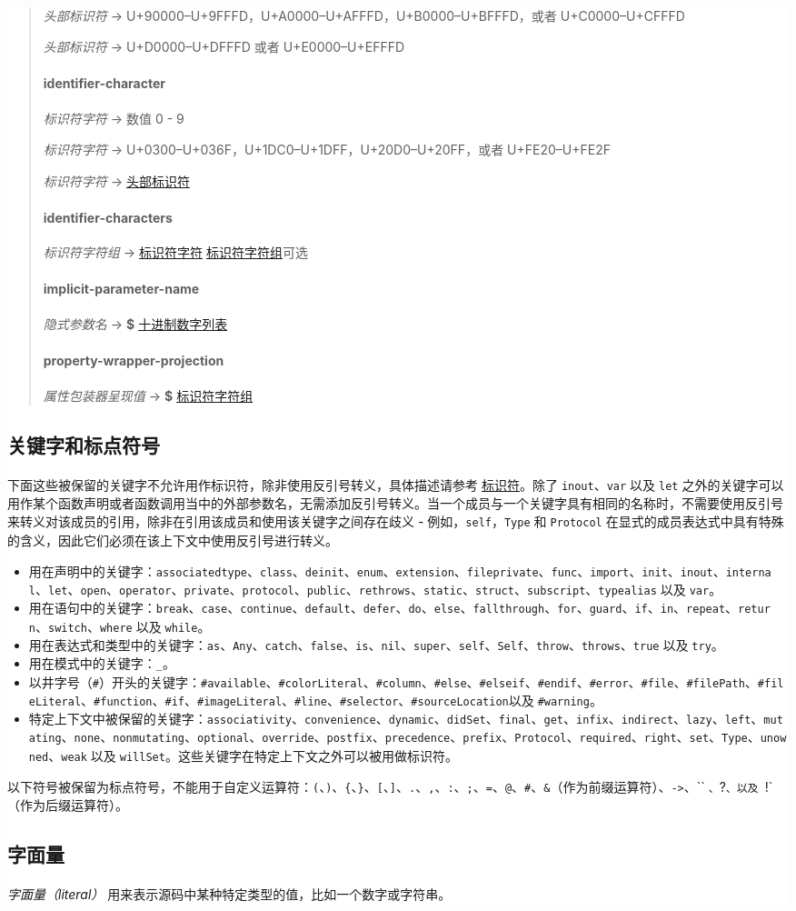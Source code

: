 > *头部标识符* → U+90000–U+9FFFD，U+A0000–U+AFFFD，U+B0000–U+BFFFD，或者 U+C0000–U+CFFFD
>
> *头部标识符* → U+D0000–U+DFFFD 或者 U+E0000–U+EFFFD
>
> #### identifier-character
>
> *标识符字符* → 数值 0 - 9
>
> *标识符字符* → U+0300–U+036F，U+1DC0–U+1DFF，U+20D0–U+20FF，或者 U+FE20–U+FE2F
>
> *标识符字符* → [头部标识符]()
>
> #### identifier-characters
>
> *标识符字符组* → [标识符字符]() [标识符字符组]()可选
>
> #### implicit-parameter-name
>
> *隐式参数名* → **$** [十进制数字列表]()
>
> #### property-wrapper-projection
>
> *属性包装器呈现值* → **$** [标识符字符组]()

## 关键字和标点符号

下面这些被保留的关键字不允许用作标识符，除非使用反引号转义，具体描述请参考 [标识符]()。除了 `inout`、`var` 以及 `let` 之外的关键字可以用作某个函数声明或者函数调用当中的外部参数名，无需添加反引号转义。当一个成员与一个关键字具有相同的名称时，不需要使用反引号来转义对该成员的引用，除非在引用该成员和使用该关键字之间存在歧义 - 例如，`self`，`Type` 和 `Protocol` 在显式的成员表达式中具有特殊的含义，因此它们必须在该上下文中使用反引号进行转义。

- 用在声明中的关键字：`associatedtype`、`class`、`deinit`、`enum`、`extension`、`fileprivate`、`func`、`import`、`init`、`inout`、`internal`、`let`、`open`、`operator`、`private`、`protocol`、`public`、`rethrows`、`static`、`struct`、`subscript`、`typealias` 以及 `var`。
- 用在语句中的关键字：`break`、`case`、`continue`、`default`、`defer`、`do`、`else`、`fallthrough`、`for`、`guard`、`if`、`in`、`repeat`、`return`、`switch`、`where` 以及 `while`。
- 用在表达式和类型中的关键字：`as`、`Any`、`catch`、`false`、`is`、`nil`、`super`、`self`、`Self`、`throw`、`throws`、`true` 以及 `try`。
- 用在模式中的关键字：`_`。
- 以井字号（`#`）开头的关键字：`#available`、`#colorLiteral`、`#column`、`#else`、`#elseif`、`#endif`、`#error`、`#file`、`#filePath`、`#fileLiteral`、`#function`、`#if`、`#imageLiteral`、`#line`、`#selector`、`#sourceLocation`以及 `#warning`。
- 特定上下文中被保留的关键字：`associativity`、`convenience`、`dynamic`、`didSet`、`final`、`get`、`infix`、`indirect`、`lazy`、`left`、`mutating`、`none`、`nonmutating`、`optional`、`override`、`postfix`、`precedence`、`prefix`、`Protocol`、`required`、`right`、`set`、`Type`、`unowned`、`weak` 以及 `willSet`。这些关键字在特定上下文之外可以被用做标识符。

以下符号被保留为标点符号，不能用于自定义运算符：`(`、`)`、`{`、`}`、`[`、`]`、`.`、`,`、`:`、`;`、`=`、`@`、`#`、`&`（作为前缀运算符）、`->`、`` `、`?`、以及 `!`（作为后缀运算符）。

## 字面量

*字面量（literal）* 用来表示源码中某种特定类型的值，比如一个数字或字符串。
